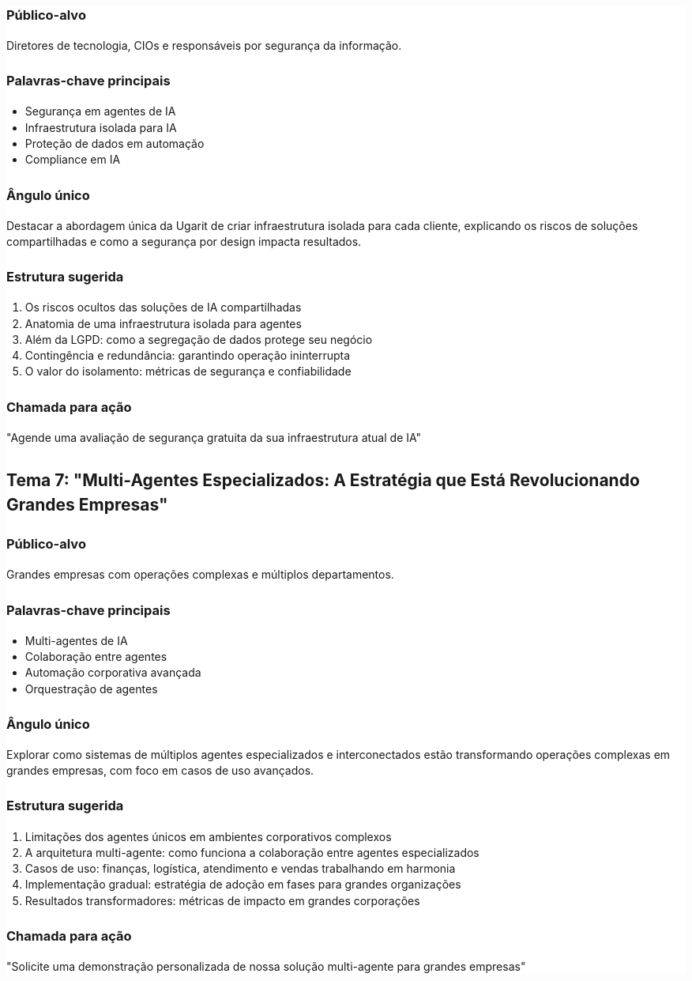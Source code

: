 ### Público-alvo
Diretores de tecnologia, CIOs e responsáveis por segurança da informação.

### Palavras-chave principais
- Segurança em agentes de IA
- Infraestrutura isolada para IA
- Proteção de dados em automação
- Compliance em IA

### Ângulo único
Destacar a abordagem única da Ugarit de criar infraestrutura isolada para cada cliente, explicando os riscos de soluções compartilhadas e como a segurança por design impacta resultados.

### Estrutura sugerida
1. Os riscos ocultos das soluções de IA compartilhadas
2. Anatomia de uma infraestrutura isolada para agentes
3. Além da LGPD: como a segregação de dados protege seu negócio
4. Contingência e redundância: garantindo operação ininterrupta
5. O valor do isolamento: métricas de segurança e confiabilidade

### Chamada para ação
"Agende uma avaliação de segurança gratuita da sua infraestrutura atual de IA"

## Tema 7: "Multi-Agentes Especializados: A Estratégia que Está Revolucionando Grandes Empresas"

### Público-alvo
Grandes empresas com operações complexas e múltiplos departamentos.

### Palavras-chave principais
- Multi-agentes de IA
- Colaboração entre agentes
- Automação corporativa avançada
- Orquestração de agentes

### Ângulo único
Explorar como sistemas de múltiplos agentes especializados e interconectados estão transformando operações complexas em grandes empresas, com foco em casos de uso avançados.

### Estrutura sugerida
1. Limitações dos agentes únicos em ambientes corporativos complexos
2. A arquitetura multi-agente: como funciona a colaboração entre agentes especializados
3. Casos de uso: finanças, logística, atendimento e vendas trabalhando em harmonia
4. Implementação gradual: estratégia de adoção em fases para grandes organizações
5. Resultados transformadores: métricas de impacto em grandes corporações

### Chamada para ação
"Solicite uma demonstração personalizada de nossa solução multi-agente para grandes empresas"
